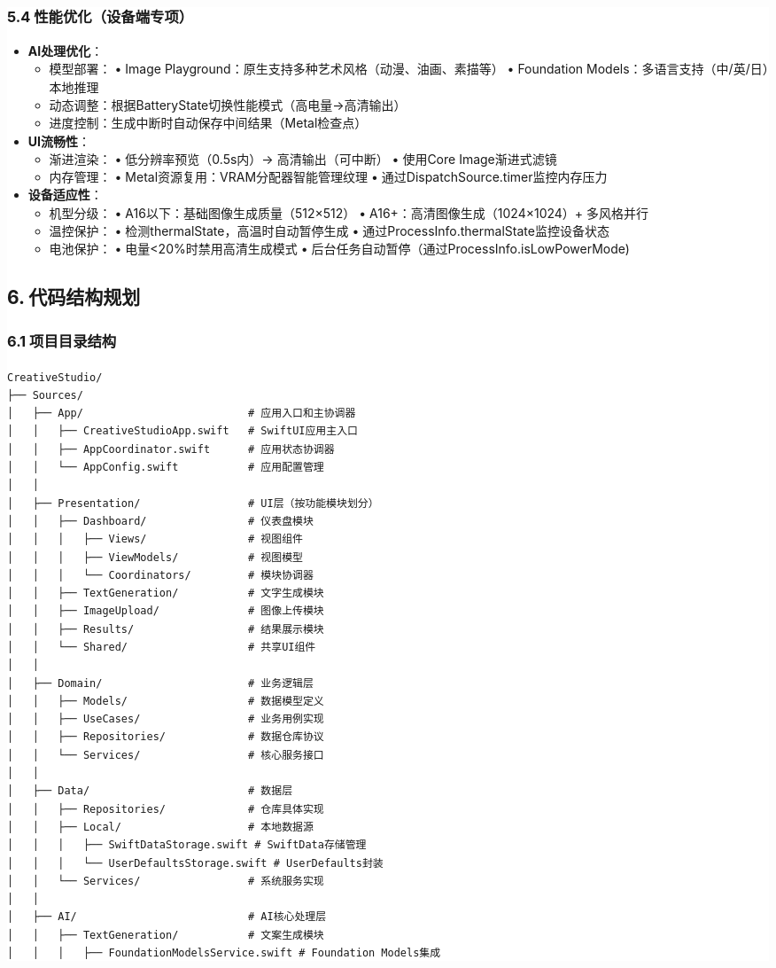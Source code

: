 ### 5.4 性能优化（设备端专项）
- **AI处理优化**：
  - 模型部署：
    • Image Playground：原生支持多种艺术风格（动漫、油画、素描等）
    • Foundation Models：多语言支持（中/英/日）本地推理
  - 动态调整：根据BatteryState切换性能模式（高电量→高清输出）
  - 进度控制：生成中断时自动保存中间结果（Metal检查点）
- **UI流畅性**：
  - 渐进渲染：
    • 低分辨率预览（0.5s内）→ 高清输出（可中断）
    • 使用Core Image渐进式滤镜
  - 内存管理：
    • Metal资源复用：VRAM分配器智能管理纹理
    • 通过DispatchSource.timer监控内存压力
- **设备适应性**：
  - 机型分级：
    • A16以下：基础图像生成质量（512×512）
    • A16+：高清图像生成（1024×1024）+ 多风格并行
  - 温控保护：
    • 检测thermalState，高温时自动暂停生成
    • 通过ProcessInfo.thermalState监控设备状态
  - 电池保护：
    • 电量<20%时禁用高清生成模式
    • 后台任务自动暂停（通过ProcessInfo.isLowPowerMode)

## 6. 代码结构规划

### 6.1 项目目录结构
```
CreativeStudio/
├── Sources/
│   ├── App/                          # 应用入口和主协调器
│   │   ├── CreativeStudioApp.swift   # SwiftUI应用主入口
│   │   ├── AppCoordinator.swift      # 应用状态协调器
│   │   └── AppConfig.swift           # 应用配置管理
│   │
│   ├── Presentation/                 # UI层（按功能模块划分）
│   │   ├── Dashboard/                # 仪表盘模块
│   │   │   ├── Views/                # 视图组件
│   │   │   ├── ViewModels/           # 视图模型
│   │   │   └── Coordinators/         # 模块协调器
│   │   ├── TextGeneration/           # 文字生成模块
│   │   ├── ImageUpload/              # 图像上传模块
│   │   ├── Results/                  # 结果展示模块
│   │   └── Shared/                   # 共享UI组件
│   │
│   ├── Domain/                       # 业务逻辑层
│   │   ├── Models/                   # 数据模型定义
│   │   ├── UseCases/                 # 业务用例实现
│   │   ├── Repositories/             # 数据仓库协议
│   │   └── Services/                 # 核心服务接口
│   │
│   ├── Data/                         # 数据层
│   │   ├── Repositories/             # 仓库具体实现
│   │   ├── Local/                    # 本地数据源
│   │   │   ├── SwiftDataStorage.swift # SwiftData存储管理
│   │   │   └── UserDefaultsStorage.swift # UserDefaults封装
│   │   └── Services/                 # 系统服务实现
│   │
│   ├── AI/                           # AI核心处理层
│   │   ├── TextGeneration/           # 文案生成模块
│   │   │   ├── FoundationModelsService.swift # Foundation Models集成
```
